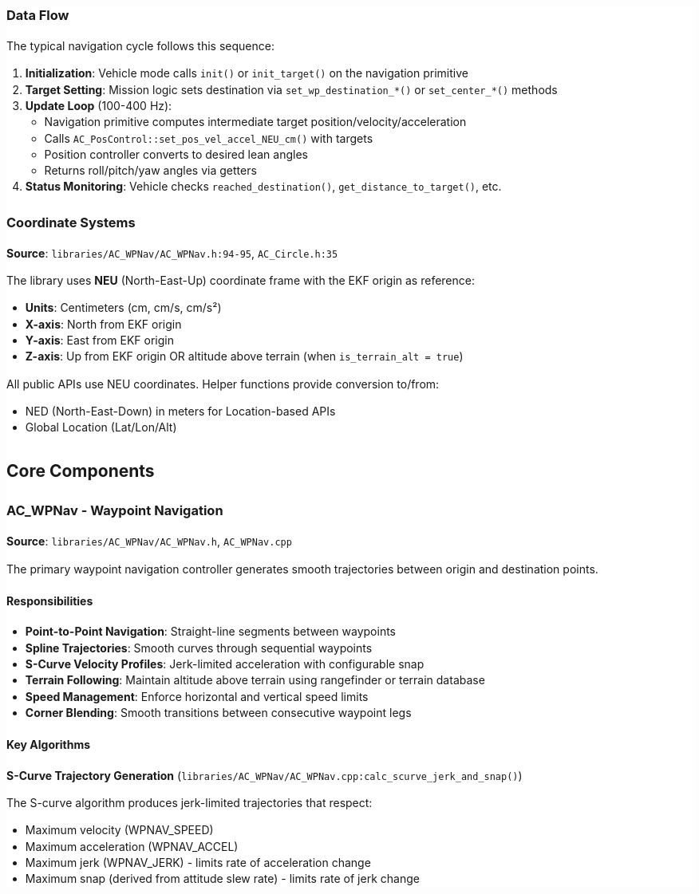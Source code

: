 ### Data Flow

The typical navigation cycle follows this sequence:

1. **Initialization**: Vehicle mode calls `init()` or `init_target()` on the navigation primitive
2. **Target Setting**: Mission logic sets destination via `set_wp_destination_*()` or `set_center_*()` methods
3. **Update Loop** (100-400 Hz):
   - Navigation primitive computes intermediate target position/velocity/acceleration
   - Calls `AC_PosControl::set_pos_vel_accel_NEU_cm()` with targets
   - Position controller converts to desired lean angles
   - Returns roll/pitch/yaw angles via getters
4. **Status Monitoring**: Vehicle checks `reached_destination()`, `get_distance_to_target()`, etc.

### Coordinate Systems

**Source**: `libraries/AC_WPNav/AC_WPNav.h:94-95`, `AC_Circle.h:35`

The library uses **NEU** (North-East-Up) coordinate frame with the EKF origin as reference:
- **Units**: Centimeters (cm, cm/s, cm/s²)
- **X-axis**: North from EKF origin
- **Y-axis**: East from EKF origin  
- **Z-axis**: Up from EKF origin OR altitude above terrain (when `is_terrain_alt = true`)

All public APIs use NEU coordinates. Helper functions provide conversion to/from:
- NED (North-East-Down) in meters for Location-based APIs
- Global Location (Lat/Lon/Alt)

## Core Components

### AC_WPNav - Waypoint Navigation

**Source**: `libraries/AC_WPNav/AC_WPNav.h`, `AC_WPNav.cpp`

The primary waypoint navigation controller generates smooth trajectories between origin and destination points.

#### Responsibilities

- **Point-to-Point Navigation**: Straight-line segments between waypoints
- **Spline Trajectories**: Smooth curves through sequential waypoints
- **S-Curve Velocity Profiles**: Jerk-limited acceleration with configurable snap
- **Terrain Following**: Maintain altitude above terrain using rangefinder or terrain database
- **Speed Management**: Enforce horizontal and vertical speed limits
- **Corner Blending**: Smooth transitions between consecutive waypoint legs

#### Key Algorithms

**S-Curve Trajectory Generation** (`libraries/AC_WPNav/AC_WPNav.cpp:calc_scurve_jerk_and_snap()`)

The S-curve algorithm produces jerk-limited trajectories that respect:
- Maximum velocity (WPNAV_SPEED)
- Maximum acceleration (WPNAV_ACCEL)
- Maximum jerk (WPNAV_JERK) - limits rate of acceleration change
- Maximum snap (derived from attitude slew rate) - limits rate of jerk change
